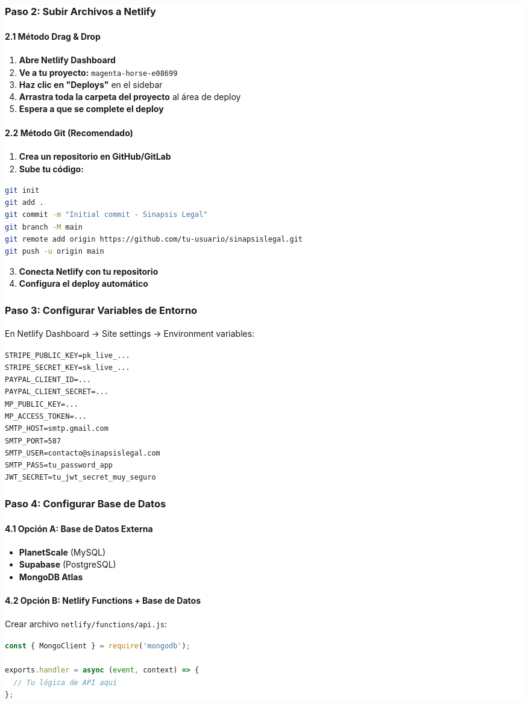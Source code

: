 ### Paso 2: Subir Archivos a Netlify

#### 2.1 Método Drag & Drop
1. **Abre Netlify Dashboard**
2. **Ve a tu proyecto:** `magenta-horse-e08699`
3. **Haz clic en "Deploys"** en el sidebar
4. **Arrastra toda la carpeta del proyecto** al área de deploy
5. **Espera a que se complete el deploy**

#### 2.2 Método Git (Recomendado)
1. **Crea un repositorio en GitHub/GitLab**
2. **Sube tu código:**
```bash
git init
git add .
git commit -m "Initial commit - Sinapsis Legal"
git branch -M main
git remote add origin https://github.com/tu-usuario/sinapsislegal.git
git push -u origin main
```
3. **Conecta Netlify con tu repositorio**
4. **Configura el deploy automático**

### Paso 3: Configurar Variables de Entorno

En Netlify Dashboard → Site settings → Environment variables:

```
STRIPE_PUBLIC_KEY=pk_live_...
STRIPE_SECRET_KEY=sk_live_...
PAYPAL_CLIENT_ID=...
PAYPAL_CLIENT_SECRET=...
MP_PUBLIC_KEY=...
MP_ACCESS_TOKEN=...
SMTP_HOST=smtp.gmail.com
SMTP_PORT=587
SMTP_USER=contacto@sinapsislegal.com
SMTP_PASS=tu_password_app
JWT_SECRET=tu_jwt_secret_muy_seguro
```

### Paso 4: Configurar Base de Datos

#### 4.1 Opción A: Base de Datos Externa
- **PlanetScale** (MySQL)
- **Supabase** (PostgreSQL)
- **MongoDB Atlas**

#### 4.2 Opción B: Netlify Functions + Base de Datos
Crear archivo `netlify/functions/api.js`:
```javascript
const { MongoClient } = require('mongodb');

exports.handler = async (event, context) => {
  // Tu lógica de API aquí
};
```
